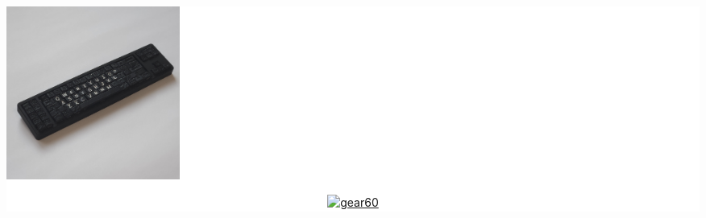   <img src="Gear80-M/img/gear80m_06.jpg" style="width: 25%;"/>
</p>

<p align="center">
  <a href="https://youtube.com/embed/-x5AbSM4xc4">
    <img src="http://img.youtube.com/vi/-x5AbSM4xc4/0.jpg" alt="gear60">
  </a>
</p>

